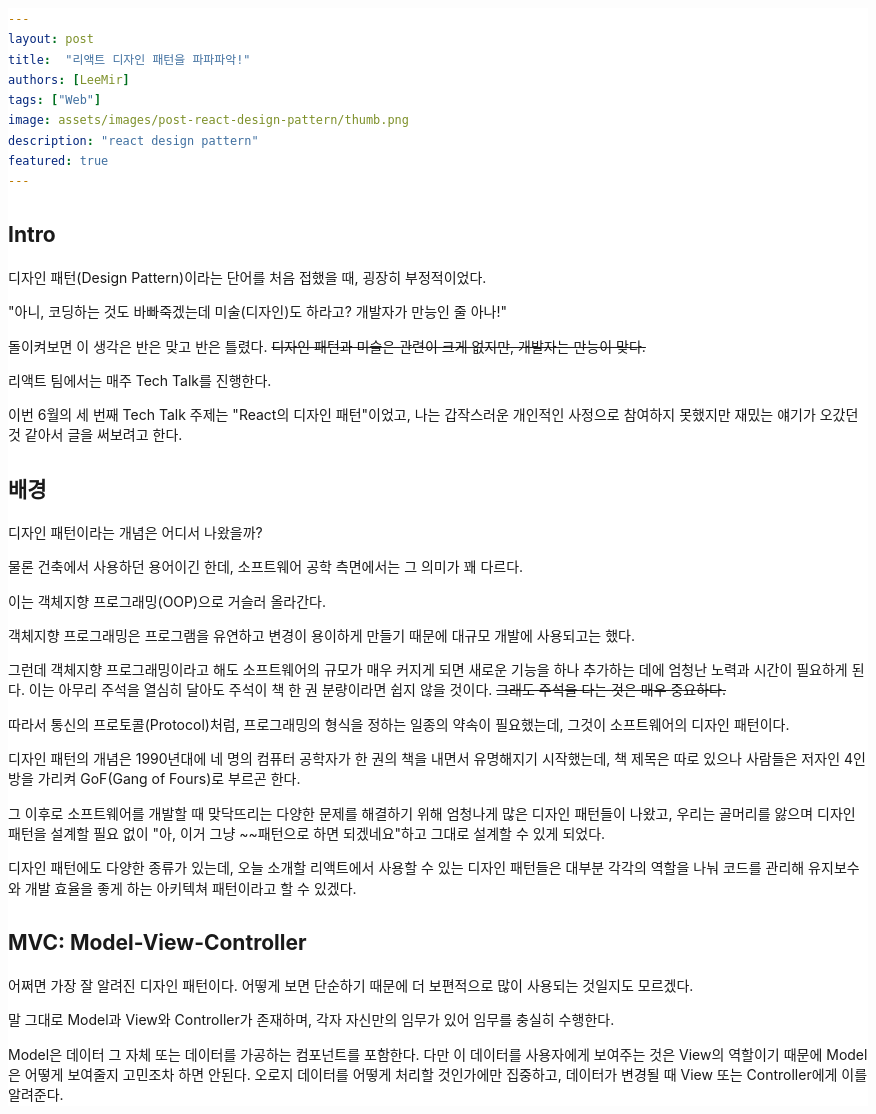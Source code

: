 ```yaml
---
layout: post
title:  "리액트 디자인 패턴을 파파파악!"
authors: [LeeMir]
tags: ["Web"]
image: assets/images/post-react-design-pattern/thumb.png
description: "react design pattern"
featured: true
---
```


## Intro

디자인 패턴(Design Pattern)이라는 단어를 처음 접했을 때, 굉장히 부정적이었다.

"아니, 코딩하는 것도 바빠죽겠는데 미술(디자인)도 하라고? 개발자가 만능인 줄 아나!"

돌이켜보면 이 생각은 반은 맞고 반은 틀렸다. ~~디자인 패턴과 미술은 관련이 크게 없지만, 개발자는 만능이 맞다.~~

리액트 팀에서는 매주 Tech Talk를 진행한다.

이번 6월의 세 번째 Tech Talk 주제는 "React의 디자인 패턴"이었고, 나는 갑작스러운 개인적인 사정으로 참여하지 못했지만 재밌는 얘기가 오갔던 것 같아서 글을 써보려고 한다.

## 배경

디자인 패턴이라는 개념은 어디서 나왔을까?

물론 건축에서 사용하던 용어이긴 한데, 소프트웨어 공학 측면에서는 그 의미가 꽤 다르다.

이는 객체지향 프로그래밍(OOP)으로 거슬러 올라간다.

객체지향 프로그래밍은 프로그램을 유연하고 변경이 용이하게 만들기 때문에 대규모 개발에 사용되고는 했다.

그런데 객체지향 프로그래밍이라고 해도 소프트웨어의 규모가 매우 커지게 되면 새로운 기능을 하나 추가하는 데에 엄청난 노력과 시간이 필요하게 된다. 이는 아무리 주석을 열심히 달아도 주석이 책 한 권 분량이라면 쉽지 않을 것이다. ~~그래도 주석을 다는 것은 매우 중요하다.~~

따라서 통신의 프로토콜(Protocol)처럼, 프로그래밍의 형식을 정하는 일종의 약속이 필요했는데, 그것이 소프트웨어의 디자인 패턴이다.

디자인 패턴의 개념은 1990년대에 네 명의 컴퓨터 공학자가 한 권의 책을 내면서 유명해지기 시작했는데, 책 제목은 따로 있으나 사람들은 저자인 4인방을 가리켜 GoF(Gang of Fours)로 부르곤 한다.

그 이후로 소프트웨어를 개발할 때 맞닥뜨리는 다양한 문제를 해결하기 위해 엄청나게 많은 디자인 패턴들이 나왔고, 우리는 골머리를 앓으며 디자인 패턴을 설계할 필요 없이 "아, 이거 그냥 ~~패턴으로 하면 되겠네요"하고 그대로 설계할 수 있게 되었다.

디자인 패턴에도 다양한 종류가 있는데, 오늘 소개할 리액트에서 사용할 수 있는 디자인 패턴들은 대부분 각각의 역할을 나눠 코드를 관리해 유지보수와 개발 효율을 좋게 하는 아키텍쳐 패턴이라고 할 수 있겠다.

## MVC: Model-View-Controller

어쩌면 가장 잘 알려진 디자인 패턴이다. 어떻게 보면 단순하기 때문에 더 보편적으로 많이 사용되는 것일지도 모르겠다.

말 그대로 Model과 View와 Controller가 존재하며, 각자 자신만의 임무가 있어 임무를 충실히 수행한다.

Model은 데이터 그 자체 또는 데이터를 가공하는 컴포넌트를 포함한다. 다만 이 데이터를 사용자에게 보여주는 것은 View의 역할이기 때문에 Model은 어떻게 보여줄지 고민조차 하면 안된다. 오로지 데이터를 어떻게 처리할 것인가에만 집중하고, 데이터가 변경될 때 View 또는 Controller에게 이를 알려준다.
